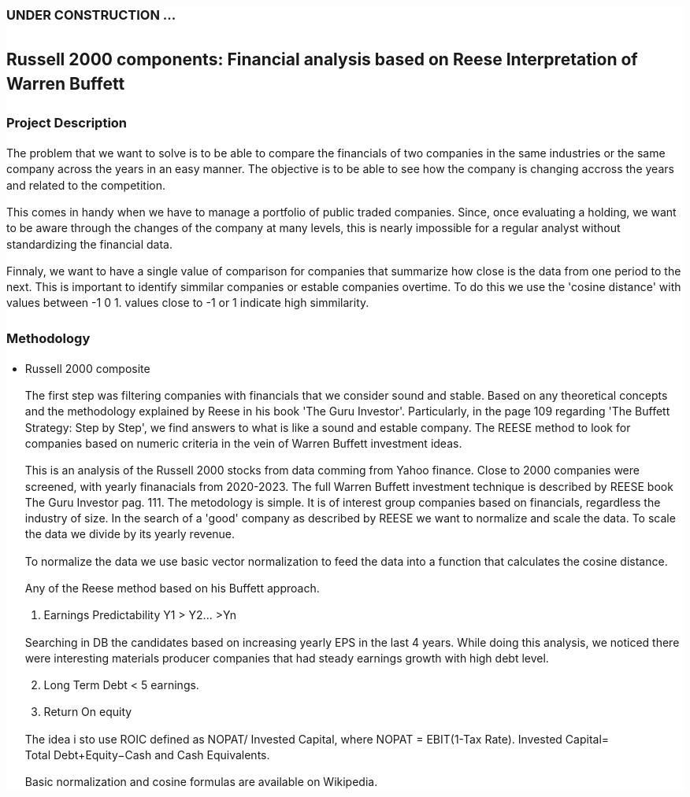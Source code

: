 
### UNDER CONSTRUCTION ...
## Russell 2000 components: Financial analysis based on Reese Interpretation of Warren Buffett

### Project Description

The problem that we want to solve is to be able to compare the financials of two companies in the same industries or the same company across the years in an easy manner. The objective is to be able to see how the company is changing accross the years and related to the competition.

This comes in handy when we have to manage a portfolio of public traded companies. Since, once evaluating a holding, we want to be aware through the changes of the company at many levels, this is nearly impossible for a regular analyst without standardizing the financial data.

Finnaly, we want to have a single value of comparison for companies that summarize how close is the data from one period to the next. This is important to identify simmilar companies or estable companies overtime. To do this we use the 'cosine distance' with values between -1 0 1. values close to -1 or 1 indicate high simmilarity. 

### Methodology

* Russell 2000 composite
  
   The first step was filtering companies with financials that we consider sound and stable. Based on any theoretical concepts and the methodology explained by Reese in his book 'The Guru Investor'. Particularly, in the page 109 regarding 'The Buffett Strategy: Step by Step', we find answers to what is like a sound and estable company. The REESE method to look for companies based on numeric criteria in the vein of Warren Buffett investment ideas. 
   
   This is an analysis of the Russell 2000 stocks from data comming from Yahoo finance.  Close to 2000 companies were screened, with yearly finanacials from 2020-2023. The full Warren Buffett investment technique is described by REESE book  The Guru Investor pag. 111. The metodology is simple. It is of interest group companies based on financials, regardless the industry of size. In the search of a 'good' company as described by REESE we want to normalize and scale the data. To scale the data we divide by its yearly revenue.
   
   To normalize the data we use basic vector normalization to feed the data into a function that calculates the cosine distance. 
   
   Any of the Reese method based on his Buffett approach.
   1. Earnings Predictability Y1 > Y2... >Yn

   Searching in DB the candidates based on increasing yearly EPS in the last 4 years. While doing this analysis, we noticed there were interesting materials producer companies that had steady earnings growth with high debt level.

   2. Long Term Debt < 5 earnings.

   3. Return On equity
   
   The idea i sto use ROIC defined as NOPAT/ Invested Capital, where NOPAT = EBIT(1-Tax Rate). Invested Capital= Total Debt+Equity−Cash and Cash Equivalents.

   Basic normalization and cosine formulas are available on Wikipedia.

